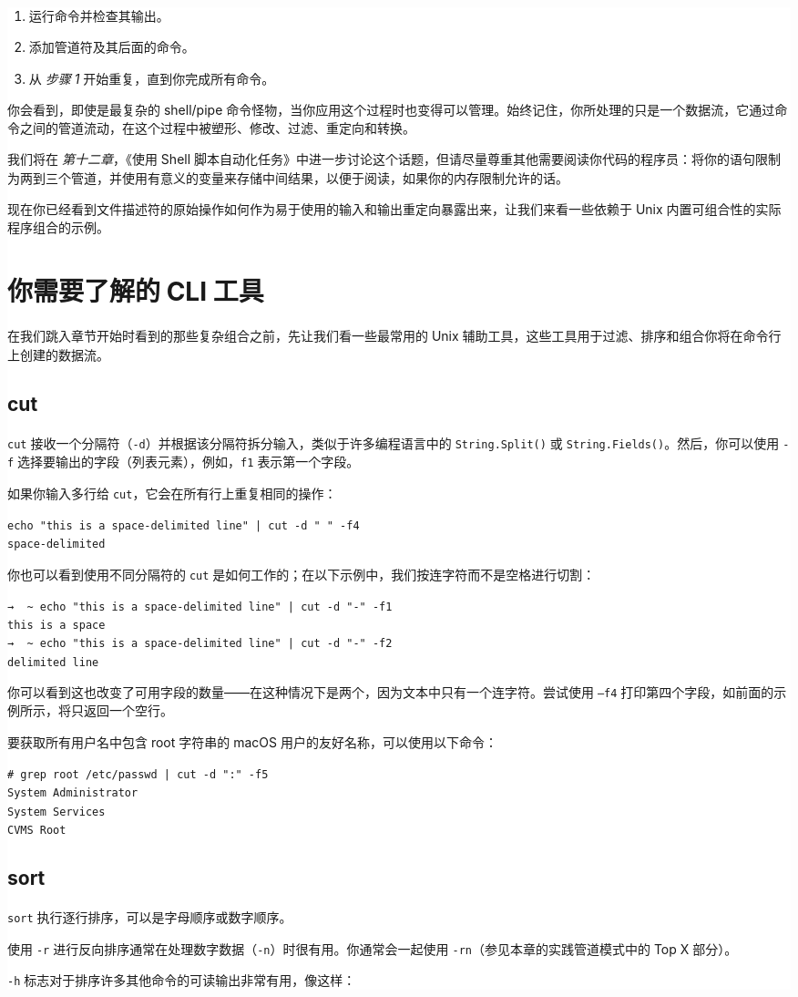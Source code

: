 1.  运行命令并检查其输出。

1.  添加管道符及其后面的命令。

1.  从 *步骤 1* 开始重复，直到你完成所有命令。

你会看到，即使是最复杂的 shell/pipe 命令怪物，当你应用这个过程时也变得可以管理。始终记住，你所处理的只是一个数据流，它通过命令之间的管道流动，在这个过程中被塑形、修改、过滤、重定向和转换。

我们将在 *第十二章*，《使用 Shell 脚本自动化任务》中进一步讨论这个话题，但请尽量尊重其他需要阅读你代码的程序员：将你的语句限制为两到三个管道，并使用有意义的变量来存储中间结果，以便于阅读，如果你的内存限制允许的话。

现在你已经看到文件描述符的原始操作如何作为易于使用的输入和输出重定向暴露出来，让我们来看一些依赖于 Unix 内置可组合性的实际程序组合的示例。

# 你需要了解的 CLI 工具

在我们跳入章节开始时看到的那些复杂组合之前，先让我们看一些最常用的 Unix 辅助工具，这些工具用于过滤、排序和组合你将在命令行上创建的数据流。

## cut

`cut` 接收一个分隔符（`-d`）并根据该分隔符拆分输入，类似于许多编程语言中的 `String.Split()` 或 `String.Fields()`。然后，你可以使用 `-f` 选择要输出的字段（列表元素），例如，`f1` 表示第一个字段。

如果你输入多行给 `cut`，它会在所有行上重复相同的操作：

```
echo "this is a space-delimited line" | cut -d " " -f4
space-delimited 
```

你也可以看到使用不同分隔符的 `cut` 是如何工作的；在以下示例中，我们按连字符而不是空格进行切割：

```
→  ~ echo "this is a space-delimited line" | cut -d "-" -f1
this is a space
→  ~ echo "this is a space-delimited line" | cut -d "-" -f2
delimited line 
```

你可以看到这也改变了可用字段的数量——在这种情况下是两个，因为文本中只有一个连字符。尝试使用 `–f4` 打印第四个字段，如前面的示例所示，将只返回一个空行。

要获取所有用户名中包含 root 字符串的 macOS 用户的友好名称，可以使用以下命令：

```
# grep root /etc/passwd | cut -d ":" -f5
System Administrator
System Services
CVMS Root 
```

## sort

`sort` 执行逐行排序，可以是字母顺序或数字顺序。

使用 `-r` 进行反向排序通常在处理数字数据（`-n`）时很有用。你通常会一起使用 `-rn`（参见本章的实践管道模式中的 Top X 部分）。

`-h` 标志对于排序许多其他命令的可读输出非常有用，像这样：
